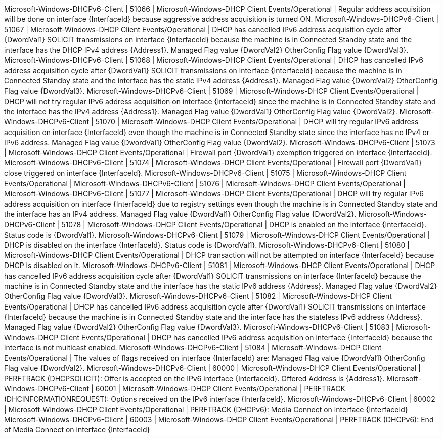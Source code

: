Microsoft-Windows-DHCPv6-Client  |  51066     |  Microsoft-Windows-DHCP Client Events/Operational  |  Regular address acquisition will be done on interface {InterfaceId} because aggressive address acquisition is turned ON.
Microsoft-Windows-DHCPv6-Client  |  51067     |  Microsoft-Windows-DHCP Client Events/Operational  |  DHCP has cancelled IPv6 address acquisition cycle after {DwordVal1} SOLICIT transmissions on interface {InterfaceId} because the machine is in Connected Standby state and the interface has the DHCP IPv4 address {Address1}. Managed Flag value {DwordVal2} OtherConfig Flag value {DwordVal3}.
Microsoft-Windows-DHCPv6-Client  |  51068     |  Microsoft-Windows-DHCP Client Events/Operational  |  DHCP has cancelled IPv6 address acquisition cycle after {DwordVal1} SOLICIT transmissions on interface {InterfaceId} because the machine is in Connected Standby state and the interface has the static IPv4 address {Address1}. Managed Flag value {DwordVal2} OtherConfig Flag value {DwordVal3}.
Microsoft-Windows-DHCPv6-Client  |  51069     |  Microsoft-Windows-DHCP Client Events/Operational  |  DHCP will not try regular IPv6 address acquisition on interface {InterfaceId} since the machine is in Connected Standby state and the interface has the IPv4 address {Address1}. Managed Flag value {DwordVal1} OtherConfig Flag value {DwordVal2}.
Microsoft-Windows-DHCPv6-Client  |  51070     |  Microsoft-Windows-DHCP Client Events/Operational  |  DHCP will try regular IPv6 address acquisition on interface {InterfaceId} even though the machine is in Connected Standby state since the interface has no IPv4 or IPv6 address. Managed Flag value {DwordVal1} OtherConfig Flag value {DwordVal2}.
Microsoft-Windows-DHCPv6-Client  |  51073     |  Microsoft-Windows-DHCP Client Events/Operational  |  Firewall port {DwordVal1} exemption triggered on interface {InterfaceId}.
Microsoft-Windows-DHCPv6-Client  |  51074     |  Microsoft-Windows-DHCP Client Events/Operational  |  Firewall port {DwordVal1} close triggered on interface {InterfaceId}.
Microsoft-Windows-DHCPv6-Client  |  51075     |  Microsoft-Windows-DHCP Client Events/Operational  |
Microsoft-Windows-DHCPv6-Client  |  51076     |  Microsoft-Windows-DHCP Client Events/Operational  |
Microsoft-Windows-DHCPv6-Client  |  51077     |  Microsoft-Windows-DHCP Client Events/Operational  |  DHCP will try regular IPv6 address acquisition on interface {InterfaceId} due to registry settings even though the machine is in Connected Standby state and the interface has an IPv4 address. Managed Flag value {DwordVal1} OtherConfig Flag value {DwordVal2}.
Microsoft-Windows-DHCPv6-Client  |  51078     |  Microsoft-Windows-DHCP Client Events/Operational  |  DHCP is enabled on the interface {InterfaceId}. Status code is {DwordVal1}.
Microsoft-Windows-DHCPv6-Client  |  51079     |  Microsoft-Windows-DHCP Client Events/Operational  |  DHCP is disabled on the interface {InterfaceId}. Status code is {DwordVal1}.
Microsoft-Windows-DHCPv6-Client  |  51080     |  Microsoft-Windows-DHCP Client Events/Operational  |  DHCP transaction will not be attempted on interface {InterfaceId} because DHCP is disabled on it.
Microsoft-Windows-DHCPv6-Client  |  51081     |  Microsoft-Windows-DHCP Client Events/Operational  |  DHCP has cancelled IPv6 address acquisition cycle after {DwordVal1} SOLICIT transmissions on interface {InterfaceId} because the machine is in Connected Standby state and the interface has the static IPv6 address {Address}. Managed Flag value {DwordVal2} OtherConfig Flag value {DwordVal3}.
Microsoft-Windows-DHCPv6-Client  |  51082     |  Microsoft-Windows-DHCP Client Events/Operational  |  DHCP has cancelled IPv6 address acquisition cycle after {DwordVal1} SOLICIT transmissions on interface {InterfaceId} because the machine is in Connected Standby state and the interface has the stateless IPv6 address {Address}. Managed Flag value {DwordVal2} OtherConfig Flag value {DwordVal3}.
Microsoft-Windows-DHCPv6-Client  |  51083     |  Microsoft-Windows-DHCP Client Events/Operational  |  DHCP has cancelled IPv6 address acquisition on interface {InterfaceId} because the interface is not multicast enabled.
Microsoft-Windows-DHCPv6-Client  |  51084     |  Microsoft-Windows-DHCP Client Events/Operational  |  The values of flags received on interface {InterfaceId} are: Managed Flag value {DwordVal1} OtherConfig Flag value {DwordVal2}.
Microsoft-Windows-DHCPv6-Client  |  60000     |  Microsoft-Windows-DHCP Client Events/Operational  |  PERFTRACK (DHCPSOLICIT): Offer is accepted on the IPv6 interface {InterfaceId}. Offered Address is {Address1}.
Microsoft-Windows-DHCPv6-Client  |  60001     |  Microsoft-Windows-DHCP Client Events/Operational  |  PERFTRACK (DHCINFORMATIONREQUEST): Options received on the IPv6 interface {InterfaceId}.
Microsoft-Windows-DHCPv6-Client  |  60002     |  Microsoft-Windows-DHCP Client Events/Operational  |  PERFTRACK (DHCPv6): Media Connect on interface {InterfaceId}
Microsoft-Windows-DHCPv6-Client  |  60003     |  Microsoft-Windows-DHCP Client Events/Operational  |  PERFTRACK (DHCPv6): End of Media Connect on interface {InterfaceId}